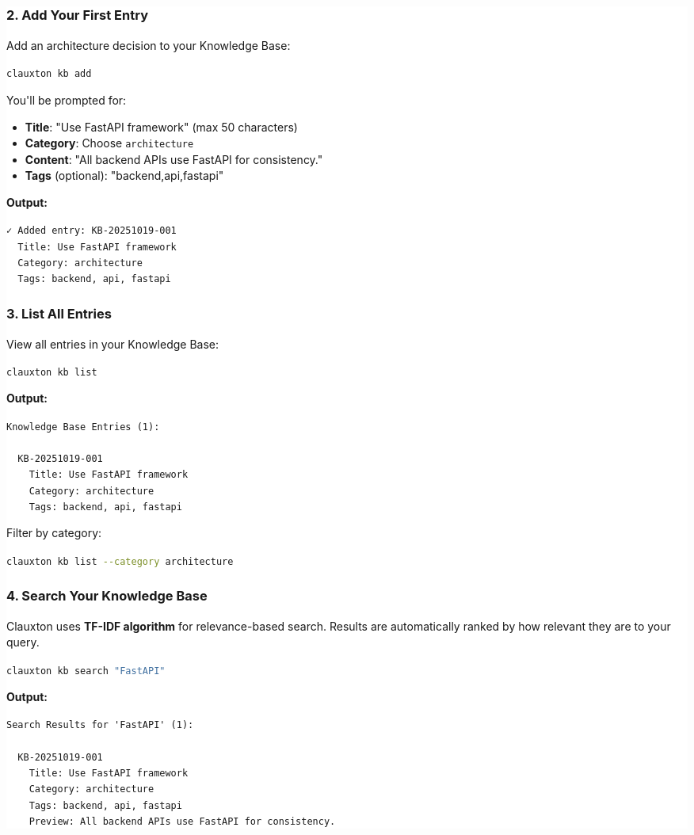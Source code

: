 ### 2. Add Your First Entry

Add an architecture decision to your Knowledge Base:

```bash
clauxton kb add
```

You'll be prompted for:
- **Title**: "Use FastAPI framework" (max 50 characters)
- **Category**: Choose `architecture`
- **Content**: "All backend APIs use FastAPI for consistency."
- **Tags** (optional): "backend,api,fastapi"

**Output:**
```
✓ Added entry: KB-20251019-001
  Title: Use FastAPI framework
  Category: architecture
  Tags: backend, api, fastapi
```

### 3. List All Entries

View all entries in your Knowledge Base:

```bash
clauxton kb list
```

**Output:**
```
Knowledge Base Entries (1):

  KB-20251019-001
    Title: Use FastAPI framework
    Category: architecture
    Tags: backend, api, fastapi
```

Filter by category:

```bash
clauxton kb list --category architecture
```

### 4. Search Your Knowledge Base

Clauxton uses **TF-IDF algorithm** for relevance-based search. Results are automatically ranked by how relevant they are to your query.

```bash
clauxton kb search "FastAPI"
```

**Output:**
```
Search Results for 'FastAPI' (1):

  KB-20251019-001
    Title: Use FastAPI framework
    Category: architecture
    Tags: backend, api, fastapi
    Preview: All backend APIs use FastAPI for consistency.
```

